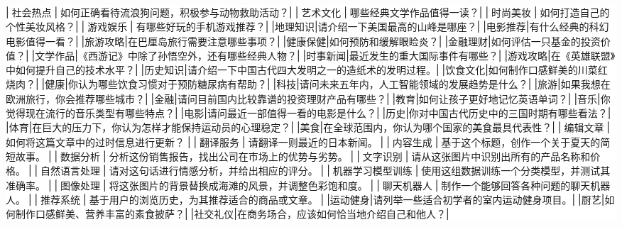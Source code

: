 | 社会热点 | 如何正确看待流浪狗问题，积极参与动物救助活动？|
| 艺术文化 | 哪些经典文学作品值得一读？|
| 时尚美妆 | 如何打造自己的个性美妆风格？|
| 游戏娱乐 | 有哪些好玩的手机游戏推荐？|
|地理知识|请介绍一下美国最高的山峰是哪座？|
|电影推荐|有什么经典的科幻电影值得一看？|
|旅游攻略|在巴厘岛旅行需要注意哪些事项？|
|健康保健|如何预防和缓解眼睑炎？|
|金融理财|如何评估一只基金的投资价值？|
|文学作品|《西游记》中除了孙悟空外，还有哪些经典人物？|
|时事新闻|最近发生的重大国际事件有哪些？|
|游戏攻略|在《英雄联盟》中如何提升自己的技术水平？|
|历史知识|请介绍一下中国古代四大发明之一的造纸术的发明过程。|
|饮食文化|如何制作口感鲜美的川菜红烧肉？|
|健康|你认为哪些饮食习惯对于预防糖尿病有帮助？|
|科技|请问未来五年内，人工智能领域的发展趋势是什么？|
|旅游|如果我想在欧洲旅行，你会推荐哪些城市？|
|金融|请问目前国内比较靠谱的投资理财产品有哪些？|
|教育|如何让孩子更好地记忆英语单词？|
|音乐|你觉得现在流行的音乐类型有哪些特点？|
|电影|请问最近一部值得一看的电影是什么？|
|历史|你对中国古代历史中的三国时期有哪些看法？|
|体育|在巨大的压力下，你认为怎样才能保持运动员的心理稳定？|
|美食|在全球范围内，你认为哪个国家的美食最具代表性？|
| 编辑文章           | 如何将这篇文章中的过时信息进行更新？                 |
| 翻译服务           | 请翻译一则最近的日本新闻。                           |
| 内容生成           | 基于这个标题，创作一个关于夏天的简短故事。             |
| 数据分析           | 分析这份销售报告，找出公司在市场上的优势与劣势。     |
| 文字识别           | 请从这张图片中识别出所有的产品名称和价格。           |
| 自然语言处理       | 请对这句话进行情感分析，并给出相应的评分。           |
| 机器学习模型训练   | 使用这组数据训练一个分类模型，并测试其准确率。       |
| 图像处理           | 将这张图片的背景替换成海滩的风景，并调整色彩饱和度。 |
| 聊天机器人         | 制作一个能够回答各种问题的聊天机器人。               |
| 推荐系统           | 基于用户的浏览历史，为其推荐适合的商品或文章。       |
|运动健身|请列举一些适合初学者的室内运动健身项目。|
|厨艺|如何制作口感鲜美、营养丰富的素食披萨？|
|社交礼仪|在商务场合，应该如何恰当地介绍自己和他人？|